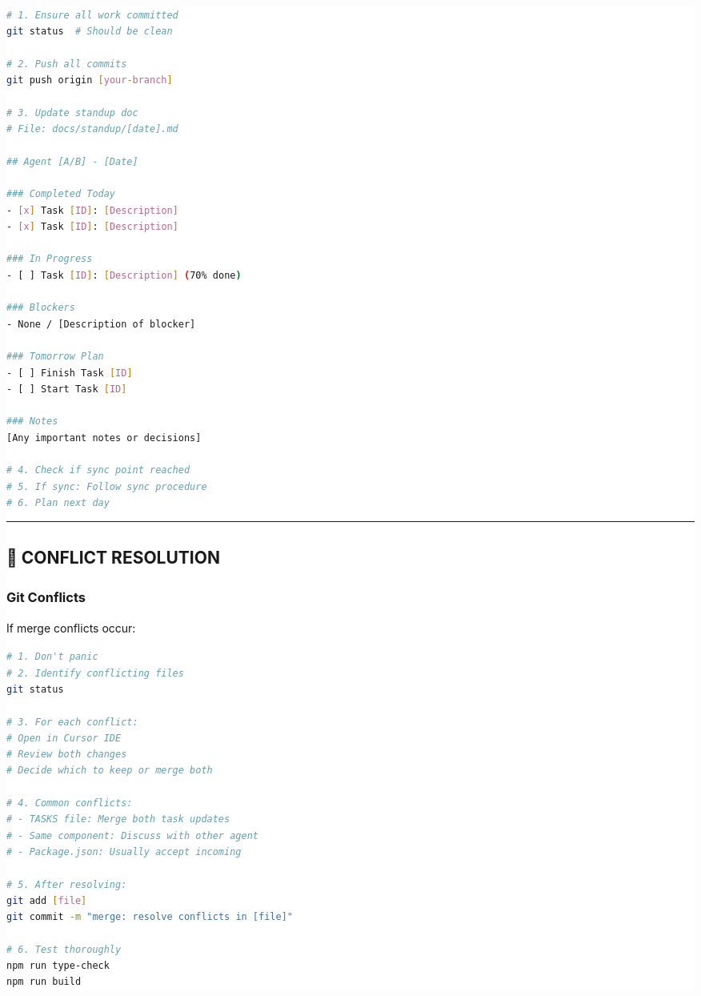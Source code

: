 ```bash
# 1. Ensure all work committed
git status  # Should be clean

# 2. Push all commits
git push origin [your-branch]

# 3. Update standup doc
# File: docs/standup/[date].md

## Agent [A/B] - [Date]

### Completed Today
- [x] Task [ID]: [Description]
- [x] Task [ID]: [Description]

### In Progress
- [ ] Task [ID]: [Description] (70% done)

### Blockers
- None / [Description of blocker]

### Tomorrow Plan
- [ ] Finish Task [ID]
- [ ] Start Task [ID]

### Notes
[Any important notes or decisions]

# 4. Check if sync point reached
# 5. If sync: Follow sync procedure
# 6. Plan next day
```

---

## 🚨 **CONFLICT RESOLUTION**

### **Git Conflicts**

If merge conflicts occur:

```bash
# 1. Don't panic
# 2. Identify conflicting files
git status

# 3. For each conflict:
# Open in Cursor IDE
# Review both changes
# Decide which to keep or merge both

# 4. Common conflicts:
# - TASKS file: Merge both task updates
# - Same component: Discuss with other agent
# - Package.json: Usually accept incoming

# 5. After resolving:
git add [file]
git commit -m "merge: resolve conflicts in [file]"

# 6. Test thoroughly
npm run type-check
npm run build
```